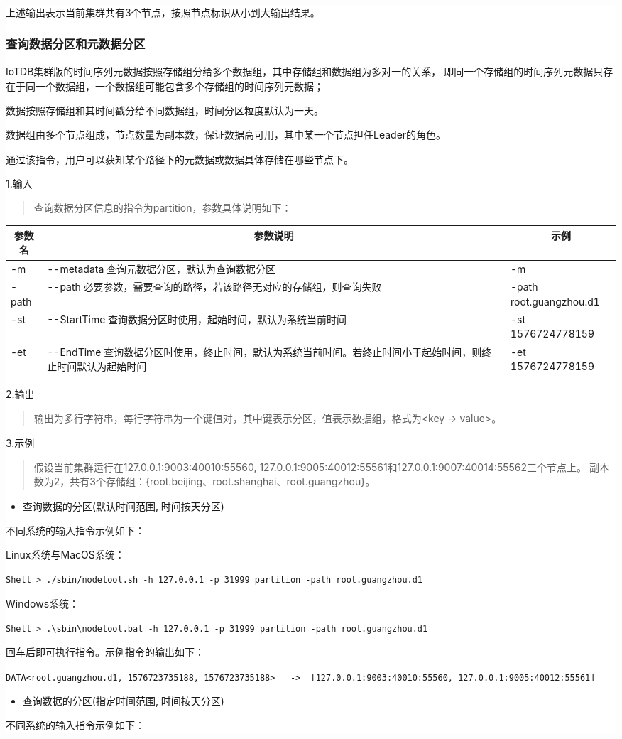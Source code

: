 上述输出表示当前集群共有3个节点，按照节点标识从小到大输出结果。

### 查询数据分区和元数据分区

IoTDB集群版的时间序列元数据按照存储组分给多个数据组，其中存储组和数据组为多对一的关系，
即同一个存储组的时间序列元数据只存在于同一个数据组，一个数据组可能包含多个存储组的时间序列元数据；

数据按照存储组和其时间戳分给不同数据组，时间分区粒度默认为一天。

数据组由多个节点组成，节点数量为副本数，保证数据高可用，其中某一个节点担任Leader的角色。

通过该指令，用户可以获知某个路径下的元数据或数据具体存储在哪些节点下。

1.输入

> 查询数据分区信息的指令为partition，参数具体说明如下：

|参数名|参数说明|示例|
| --- | --- | --- |
|-m | --metadata	查询元数据分区，默认为查询数据分区|	-m |
|-path | --path 	必要参数，需要查询的路径，若该路径无对应的存储组，则查询失败|	-path root.guangzhou.d1|
|-st | --StartTime	查询数据分区时使用，起始时间，默认为系统当前时间|	-st 1576724778159 |
|-et | --EndTime	查询数据分区时使用，终止时间，默认为系统当前时间。若终止时间小于起始时间，则终止时间默认为起始时间|	-et 1576724778159 |

2.输出

> 输出为多行字符串，每行字符串为一个键值对，其中键表示分区，值表示数据组，格式为\<key -> value>。

3.示例

> 假设当前集群运行在127.0.0.1:9003:40010:55560, 127.0.0.1:9005:40012:55561和127.0.0.1:9007:40014:55562三个节点上。
> 副本数为2，共有3个存储组：{root.beijing、root.shanghai、root.guangzhou}。

+ 查询数据的分区(默认时间范围, 时间按天分区)

不同系统的输入指令示例如下：

Linux系统与MacOS系统：

```
Shell > ./sbin/nodetool.sh -h 127.0.0.1 -p 31999 partition -path root.guangzhou.d1
```

Windows系统：

```
Shell > .\sbin\nodetool.bat -h 127.0.0.1 -p 31999 partition -path root.guangzhou.d1
```
回车后即可执行指令。示例指令的输出如下：

```
DATA<root.guangzhou.d1, 1576723735188, 1576723735188>	->	[127.0.0.1:9003:40010:55560, 127.0.0.1:9005:40012:55561]
```

+ 查询数据的分区(指定时间范围, 时间按天分区)

不同系统的输入指令示例如下：
